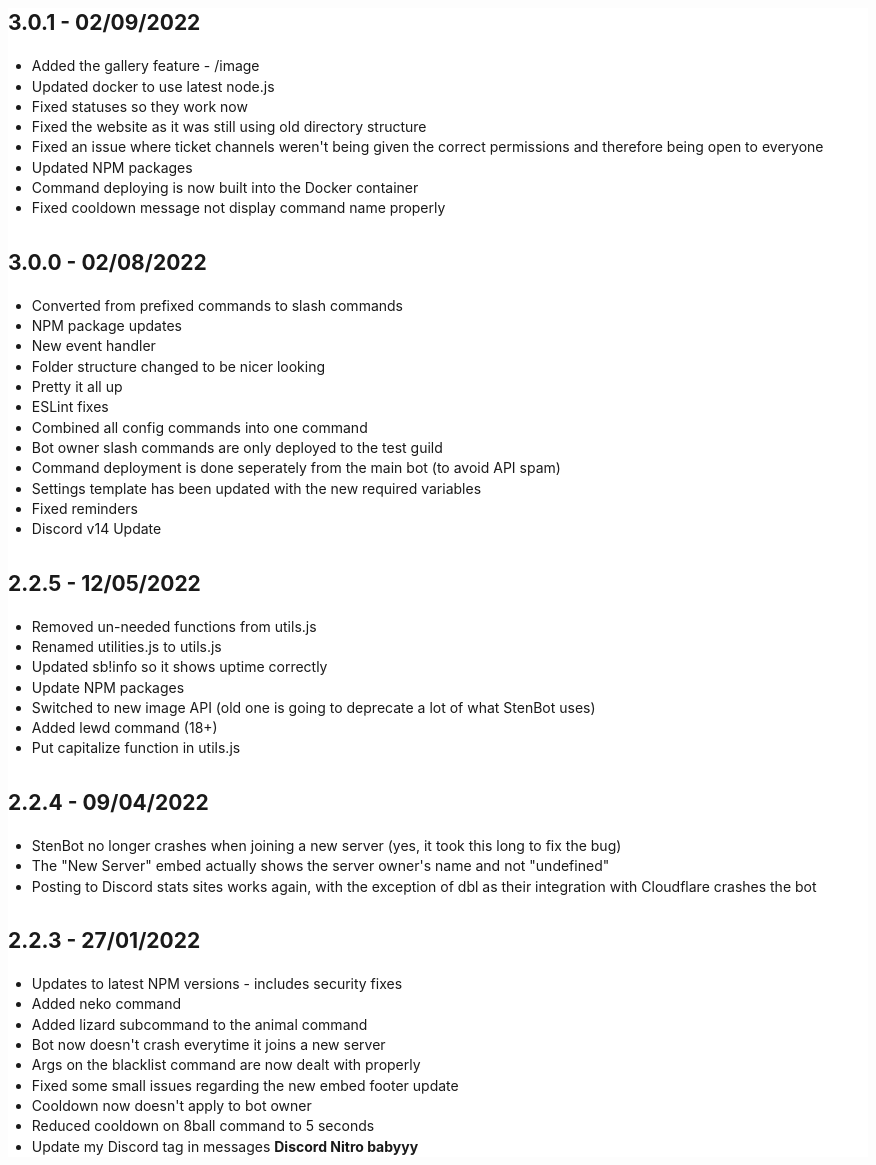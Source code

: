 ## 3.0.1 - 02/09/2022
* Added the gallery feature - /image
* Updated docker to use latest node.js
* Fixed statuses so they work now
* Fixed the website as it was still using old directory structure
* Fixed an issue where ticket channels weren't being given the correct permissions and therefore being open to everyone
* Updated NPM packages
* Command deploying is now built into the Docker container
* Fixed cooldown message not display command name properly

## 3.0.0 - 02/08/2022
* Converted from prefixed commands to slash commands
* NPM package updates
* New event handler
* Folder structure changed to be nicer looking
* Pretty it all up
* ESLint fixes
* Combined all config commands into one command
* Bot owner slash commands are only deployed to the test guild
* Command deployment is done seperately from the main bot (to avoid API spam)
* Settings template has been updated with the new required variables
* Fixed reminders
* Discord v14 Update

## 2.2.5 - 12/05/2022
- Removed un-needed functions from utils.js
- Renamed utilities.js to utils.js
- Updated sb!info so it shows uptime correctly
- Update NPM packages
- Switched to new image API (old one is going to deprecate a lot of what StenBot uses)
- Added lewd command (18+)
- Put capitalize function in utils.js

## 2.2.4 - 09/04/2022
- StenBot no longer crashes when joining a new server (yes, it took this long to fix the bug)
- The "New Server" embed actually shows the server owner's name and not "undefined"
- Posting to Discord stats sites works again, with the exception of dbl as their integration with Cloudflare crashes the bot

## 2.2.3 - 27/01/2022
* Updates to latest NPM versions - includes security fixes
* Added neko command
* Added lizard subcommand to the animal command
* Bot now doesn't crash everytime it joins a new server
* Args on the blacklist command are now dealt with properly 
* Fixed some small issues regarding the new embed footer update
* Cooldown now doesn't apply to bot owner
* Reduced cooldown on 8ball command to 5 seconds
* Update my Discord tag in messages **Discord Nitro babyyy**
